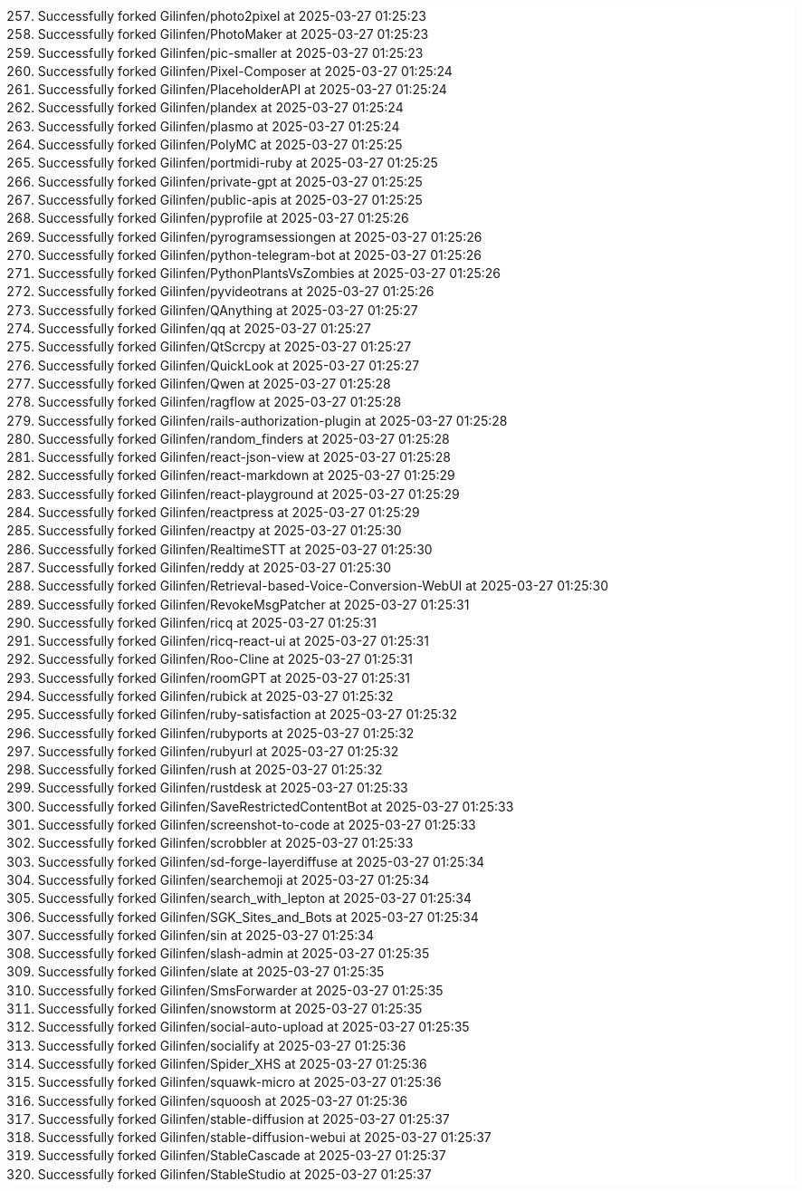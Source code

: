257. Successfully forked Gilinfen/photo2pixel at 2025-03-27 01:25:23
258. Successfully forked Gilinfen/PhotoMaker at 2025-03-27 01:25:23
259. Successfully forked Gilinfen/pic-smaller at 2025-03-27 01:25:23
260. Successfully forked Gilinfen/Pixel-Composer at 2025-03-27 01:25:24
261. Successfully forked Gilinfen/PlaceholderAPI at 2025-03-27 01:25:24
262. Successfully forked Gilinfen/plandex at 2025-03-27 01:25:24
263. Successfully forked Gilinfen/plasmo at 2025-03-27 01:25:24
264. Successfully forked Gilinfen/PolyMC at 2025-03-27 01:25:25
265. Successfully forked Gilinfen/portmidi-ruby at 2025-03-27 01:25:25
266. Successfully forked Gilinfen/private-gpt at 2025-03-27 01:25:25
267. Successfully forked Gilinfen/public-apis at 2025-03-27 01:25:25
268. Successfully forked Gilinfen/pyprofile at 2025-03-27 01:25:26
269. Successfully forked Gilinfen/pyrogramsessiongen at 2025-03-27 01:25:26
270. Successfully forked Gilinfen/python-telegram-bot at 2025-03-27 01:25:26
271. Successfully forked Gilinfen/PythonPlantsVsZombies at 2025-03-27 01:25:26
272. Successfully forked Gilinfen/pyvideotrans at 2025-03-27 01:25:26
273. Successfully forked Gilinfen/QAnything at 2025-03-27 01:25:27
274. Successfully forked Gilinfen/qq at 2025-03-27 01:25:27
275. Successfully forked Gilinfen/QtScrcpy at 2025-03-27 01:25:27
276. Successfully forked Gilinfen/QuickLook at 2025-03-27 01:25:27
277. Successfully forked Gilinfen/Qwen at 2025-03-27 01:25:28
278. Successfully forked Gilinfen/ragflow at 2025-03-27 01:25:28
279. Successfully forked Gilinfen/rails-authorization-plugin at 2025-03-27 01:25:28
280. Successfully forked Gilinfen/random_finders at 2025-03-27 01:25:28
281. Successfully forked Gilinfen/react-json-view at 2025-03-27 01:25:28
282. Successfully forked Gilinfen/react-markdown at 2025-03-27 01:25:29
283. Successfully forked Gilinfen/react-playground at 2025-03-27 01:25:29
284. Successfully forked Gilinfen/reactpress at 2025-03-27 01:25:29
285. Successfully forked Gilinfen/reactpy at 2025-03-27 01:25:30
286. Successfully forked Gilinfen/RealtimeSTT at 2025-03-27 01:25:30
287. Successfully forked Gilinfen/reddy at 2025-03-27 01:25:30
288. Successfully forked Gilinfen/Retrieval-based-Voice-Conversion-WebUI at 2025-03-27 01:25:30
289. Successfully forked Gilinfen/RevokeMsgPatcher at 2025-03-27 01:25:31
290. Successfully forked Gilinfen/ricq at 2025-03-27 01:25:31
291. Successfully forked Gilinfen/ricq-react-ui at 2025-03-27 01:25:31
292. Successfully forked Gilinfen/Roo-Cline at 2025-03-27 01:25:31
293. Successfully forked Gilinfen/roomGPT at 2025-03-27 01:25:31
294. Successfully forked Gilinfen/rubick at 2025-03-27 01:25:32
295. Successfully forked Gilinfen/ruby-satisfaction at 2025-03-27 01:25:32
296. Successfully forked Gilinfen/rubyports at 2025-03-27 01:25:32
297. Successfully forked Gilinfen/rubyurl at 2025-03-27 01:25:32
298. Successfully forked Gilinfen/rush at 2025-03-27 01:25:32
299. Successfully forked Gilinfen/rustdesk at 2025-03-27 01:25:33
300. Successfully forked Gilinfen/SaveRestrictedContentBot at 2025-03-27 01:25:33
301. Successfully forked Gilinfen/screenshot-to-code at 2025-03-27 01:25:33
302. Successfully forked Gilinfen/scrobbler at 2025-03-27 01:25:33
303. Successfully forked Gilinfen/sd-forge-layerdiffuse at 2025-03-27 01:25:34
304. Successfully forked Gilinfen/searchemoji at 2025-03-27 01:25:34
305. Successfully forked Gilinfen/search_with_lepton at 2025-03-27 01:25:34
306. Successfully forked Gilinfen/SGK_Sites_and_Bots at 2025-03-27 01:25:34
307. Successfully forked Gilinfen/sin at 2025-03-27 01:25:34
308. Successfully forked Gilinfen/slash-admin at 2025-03-27 01:25:35
309. Successfully forked Gilinfen/slate at 2025-03-27 01:25:35
310. Successfully forked Gilinfen/SmsForwarder at 2025-03-27 01:25:35
311. Successfully forked Gilinfen/snowstorm at 2025-03-27 01:25:35
312. Successfully forked Gilinfen/social-auto-upload at 2025-03-27 01:25:35
313. Successfully forked Gilinfen/socialify at 2025-03-27 01:25:36
314. Successfully forked Gilinfen/Spider_XHS at 2025-03-27 01:25:36
315. Successfully forked Gilinfen/squawk-micro at 2025-03-27 01:25:36
316. Successfully forked Gilinfen/squoosh at 2025-03-27 01:25:36
317. Successfully forked Gilinfen/stable-diffusion at 2025-03-27 01:25:37
318. Successfully forked Gilinfen/stable-diffusion-webui at 2025-03-27 01:25:37
319. Successfully forked Gilinfen/StableCascade at 2025-03-27 01:25:37
320. Successfully forked Gilinfen/StableStudio at 2025-03-27 01:25:37